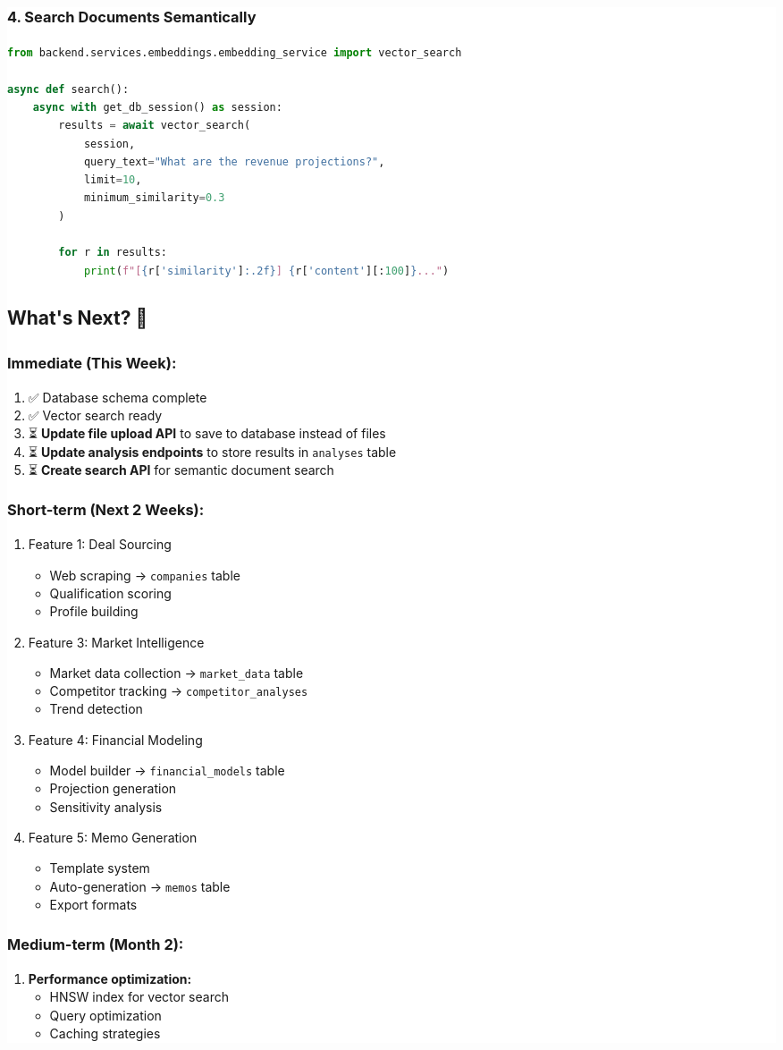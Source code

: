 ### 4. Search Documents Semantically

```python
from backend.services.embeddings.embedding_service import vector_search

async def search():
    async with get_db_session() as session:
        results = await vector_search(
            session,
            query_text="What are the revenue projections?",
            limit=10,
            minimum_similarity=0.3
        )
        
        for r in results:
            print(f"[{r['similarity']:.2f}] {r['content'][:100]}...")
```

## What's Next? 🚀

### Immediate (This Week):
1. ✅ Database schema complete
2. ✅ Vector search ready
3. ⏳ **Update file upload API** to save to database instead of files
4. ⏳ **Update analysis endpoints** to store results in `analyses` table
5. ⏳ **Create search API** for semantic document search

### Short-term (Next 2 Weeks):
1. Feature 1: Deal Sourcing
   - Web scraping → `companies` table
   - Qualification scoring
   - Profile building

2. Feature 3: Market Intelligence
   - Market data collection → `market_data` table
   - Competitor tracking → `competitor_analyses`
   - Trend detection

3. Feature 4: Financial Modeling
   - Model builder → `financial_models` table
   - Projection generation
   - Sensitivity analysis

4. Feature 5: Memo Generation
   - Template system
   - Auto-generation → `memos` table
   - Export formats

### Medium-term (Month 2):
1. **Performance optimization:**
   - HNSW index for vector search
   - Query optimization
   - Caching strategies
